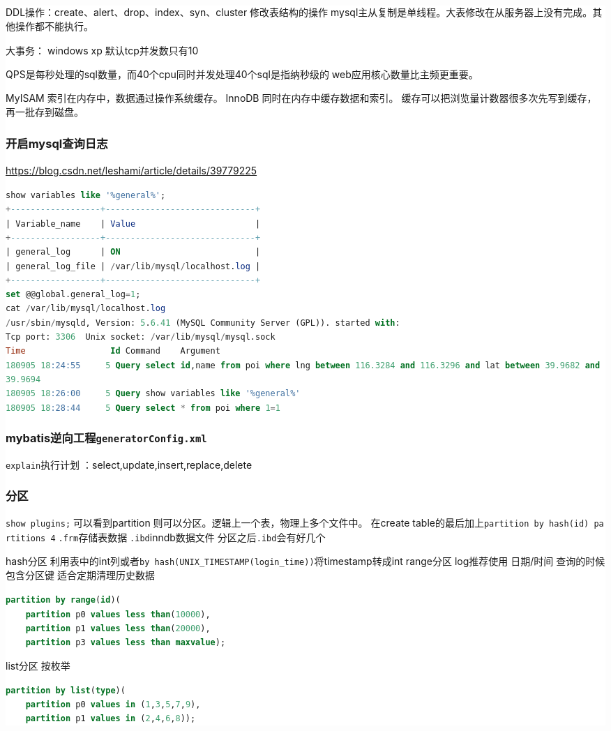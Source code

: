 DDL操作：create、alert、drop、index、syn、cluster  修改表结构的操作
mysql主从复制是单线程。大表修改在从服务器上没有完成。其他操作都不能执行。

大事务：
windows xp 默认tcp并发数只有10

QPS是每秒处理的sql数量，而40个cpu同时并发处理40个sql是指纳秒级的
web应用核心数量比主频更重要。

MyISAM 索引在内存中，数据通过操作系统缓存。
InnoDB 同时在内存中缓存数据和索引。
缓存可以把浏览量计数器很多次先写到缓存，再一批存到磁盘。 

### 开启mysql查询日志
https://blog.csdn.net/leshami/article/details/39779225
```sql
show variables like '%general%';
+------------------+------------------------------+
| Variable_name    | Value                        |
+------------------+------------------------------+
| general_log      | ON                           |
| general_log_file | /var/lib/mysql/localhost.log |
+------------------+------------------------------+
set @@global.general_log=1;
cat /var/lib/mysql/localhost.log
/usr/sbin/mysqld, Version: 5.6.41 (MySQL Community Server (GPL)). started with:
Tcp port: 3306  Unix socket: /var/lib/mysql/mysql.sock
Time                 Id Command    Argument
180905 18:24:55     5 Query select id,name from poi where lng between 116.3284 and 116.3296 and lat between 39.9682 and 39.9694
180905 18:26:00     5 Query show variables like '%general%'
180905 18:28:44     5 Query select * from poi where 1=1
```

### mybatis逆向工程`generatorConfig.xml`

`explain`执行计划 ：select,update,insert,replace,delete

### 分区
`show plugins;`
可以看到partition 则可以分区。逻辑上一个表，物理上多个文件中。
在create table的最后加上`partition by hash(id) partitions 4`
`.frm`存储表数据
`.ibd`inndb数据文件
分区之后`.ibd`会有好几个

hash分区 利用表中的int列或者`by hash(UNIX_TIMESTAMP(login_time))`将timestamp转成int
range分区 log推荐使用 日期/时间 查询的时候包含分区键 适合定期清理历史数据
```sql
partition by range(id)(
    partition p0 values less than(10000),
    partition p1 values less than(20000),
    partition p3 values less than maxvalue);
```
list分区 按枚举
```sql
partition by list(type)(
    partition p0 values in (1,3,5,7,9),
    partition p1 values in (2,4,6,8));
```
